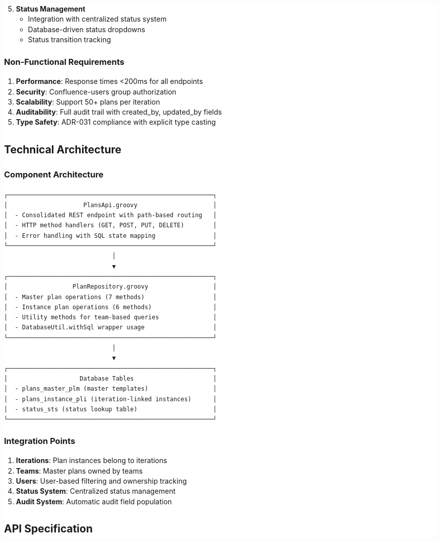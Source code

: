 5. **Status Management**
   - Integration with centralized status system
   - Database-driven status dropdowns
   - Status transition tracking

### Non-Functional Requirements

1. **Performance**: Response times <200ms for all endpoints
2. **Security**: Confluence-users group authorization
3. **Scalability**: Support 50+ plans per iteration
4. **Auditability**: Full audit trail with created_by, updated_by fields
5. **Type Safety**: ADR-031 compliance with explicit type casting

## Technical Architecture

### Component Architecture

```
┌─────────────────────────────────────────────────────────┐
│                     PlansApi.groovy                     │
│  - Consolidated REST endpoint with path-based routing   │
│  - HTTP method handlers (GET, POST, PUT, DELETE)        │
│  - Error handling with SQL state mapping                │
└─────────────────────────────────────────────────────────┘
                              │
                              ▼
┌─────────────────────────────────────────────────────────┐
│                  PlanRepository.groovy                  │
│  - Master plan operations (7 methods)                   │
│  - Instance plan operations (6 methods)                 │
│  - Utility methods for team-based queries               │
│  - DatabaseUtil.withSql wrapper usage                   │
└─────────────────────────────────────────────────────────┘
                              │
                              ▼
┌─────────────────────────────────────────────────────────┐
│                    Database Tables                      │
│  - plans_master_plm (master templates)                  │
│  - plans_instance_pli (iteration-linked instances)      │
│  - status_sts (status lookup table)                     │
└─────────────────────────────────────────────────────────┘
```

### Integration Points

1. **Iterations**: Plan instances belong to iterations
2. **Teams**: Master plans owned by teams
3. **Users**: User-based filtering and ownership tracking
4. **Status System**: Centralized status management
5. **Audit System**: Automatic audit field population

## API Specification
